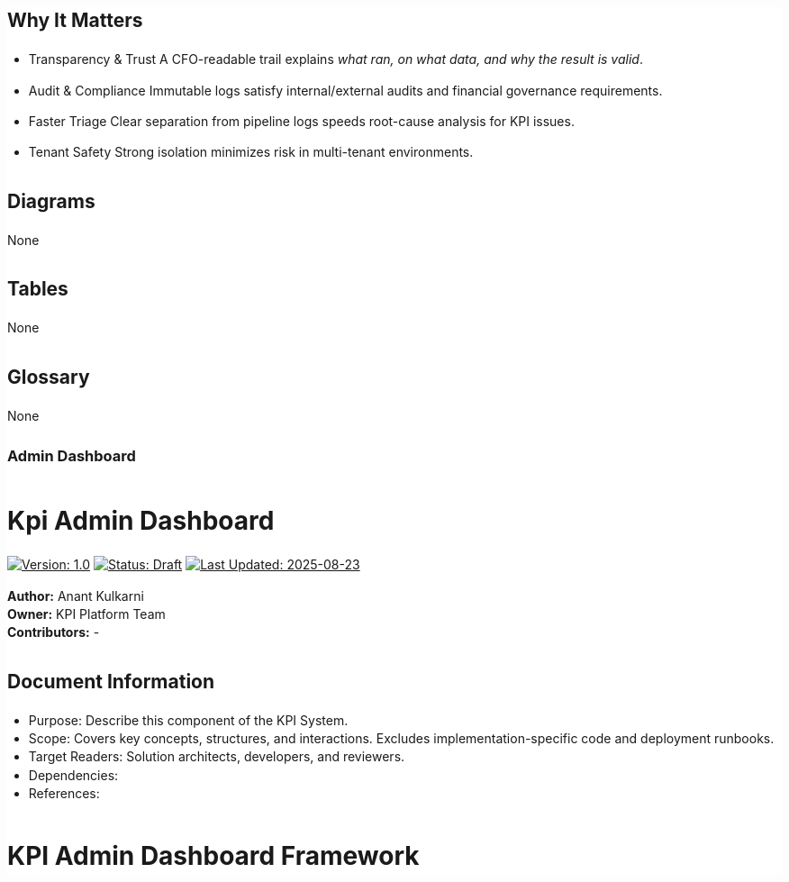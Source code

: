 ## Why It Matters

- Transparency & Trust
  A CFO-readable trail explains *what ran, on what data, and why the result is valid*.

- Audit & Compliance
  Immutable logs satisfy internal/external audits and financial governance requirements.

- Faster Triage
  Clear separation from pipeline logs speeds root-cause analysis for KPI issues.

- Tenant Safety
  Strong isolation minimizes risk in multi-tenant environments.

## Diagrams

None

## Tables

None



## Glossary

None

### Admin Dashboard
# Kpi Admin Dashboard
[![Version: 1.0](https://img.shields.io/badge/Version-1.0-374151?style=flat-square&labelColor=111827&color=374151)](#)
[![Status: Draft](https://img.shields.io/badge/Status-Draft-f59e0b?style=flat-square&labelColor=111827&color=f59e0b)](#)
[![Last Updated: 2025-08-23](https://img.shields.io/badge/Last%20Updated-2025--08--23-neutral?style=flat-square&labelColor=111827&color=neutral)](#)

**Author:** Anant Kulkarni  
**Owner:** KPI Platform Team  
**Contributors:** -  

## Document Information
- Purpose: Describe this component of the KPI System.  
- Scope: Covers key concepts, structures, and interactions. Excludes implementation-specific code and deployment runbooks.  
- Target Readers: Solution architects, developers, and reviewers.  
- Dependencies: <List related docs>  
- References: <List references>  

# KPI Admin Dashboard Framework
